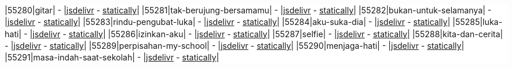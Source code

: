 |55280|gitar| - |[jsdelivr](https://cdn.jsdelivr.net/gh/dbchord/c6-3-6/55001-60000/55001-55500/gitar.png) - [statically](https://cdn.statically.io/gh/dbchord/c6-3-6/i/55001-60000/55001-55500/gitar.png)|
|55281|tak-berujung-bersamamu| - |[jsdelivr](https://cdn.jsdelivr.net/gh/dbchord/c6-3-6/55001-60000/55001-55500/tak-berujung-bersamamu.png) - [statically](https://cdn.statically.io/gh/dbchord/c6-3-6/i/55001-60000/55001-55500/tak-berujung-bersamamu.png)|
|55282|bukan-untuk-selamanya| - |[jsdelivr](https://cdn.jsdelivr.net/gh/dbchord/c6-3-6/55001-60000/55001-55500/bukan-untuk-selamanya.png) - [statically](https://cdn.statically.io/gh/dbchord/c6-3-6/i/55001-60000/55001-55500/bukan-untuk-selamanya.png)|
|55283|rindu-pengubat-luka| - |[jsdelivr](https://cdn.jsdelivr.net/gh/dbchord/c6-3-6/55001-60000/55001-55500/rindu-pengubat-luka.png) - [statically](https://cdn.statically.io/gh/dbchord/c6-3-6/i/55001-60000/55001-55500/rindu-pengubat-luka.png)|
|55284|aku-suka-dia| - |[jsdelivr](https://cdn.jsdelivr.net/gh/dbchord/c6-3-6/55001-60000/55001-55500/aku-suka-dia.png) - [statically](https://cdn.statically.io/gh/dbchord/c6-3-6/i/55001-60000/55001-55500/aku-suka-dia.png)|
|55285|luka-hati| - |[jsdelivr](https://cdn.jsdelivr.net/gh/dbchord/c6-3-6/55001-60000/55001-55500/luka-hati.png) - [statically](https://cdn.statically.io/gh/dbchord/c6-3-6/i/55001-60000/55001-55500/luka-hati.png)|
|55286|izinkan-aku| - |[jsdelivr](https://cdn.jsdelivr.net/gh/dbchord/c6-3-6/55001-60000/55001-55500/izinkan-aku.png) - [statically](https://cdn.statically.io/gh/dbchord/c6-3-6/i/55001-60000/55001-55500/izinkan-aku.png)|
|55287|selfie| - |[jsdelivr](https://cdn.jsdelivr.net/gh/dbchord/c6-3-6/55001-60000/55001-55500/selfie.png) - [statically](https://cdn.statically.io/gh/dbchord/c6-3-6/i/55001-60000/55001-55500/selfie.png)|
|55288|kita-dan-cerita| - |[jsdelivr](https://cdn.jsdelivr.net/gh/dbchord/c6-3-6/55001-60000/55001-55500/kita-dan-cerita.png) - [statically](https://cdn.statically.io/gh/dbchord/c6-3-6/i/55001-60000/55001-55500/kita-dan-cerita.png)|
|55289|perpisahan-my-school| - |[jsdelivr](https://cdn.jsdelivr.net/gh/dbchord/c6-3-6/55001-60000/55001-55500/perpisahan-my-school.png) - [statically](https://cdn.statically.io/gh/dbchord/c6-3-6/i/55001-60000/55001-55500/perpisahan-my-school.png)|
|55290|menjaga-hati| - |[jsdelivr](https://cdn.jsdelivr.net/gh/dbchord/c6-3-6/55001-60000/55001-55500/menjaga-hati.png) - [statically](https://cdn.statically.io/gh/dbchord/c6-3-6/i/55001-60000/55001-55500/menjaga-hati.png)|
|55291|masa-indah-saat-sekolah| - |[jsdelivr](https://cdn.jsdelivr.net/gh/dbchord/c6-3-6/55001-60000/55001-55500/masa-indah-saat-sekolah.png) - [statically](https://cdn.statically.io/gh/dbchord/c6-3-6/i/55001-60000/55001-55500/masa-indah-saat-sekolah.png)|
